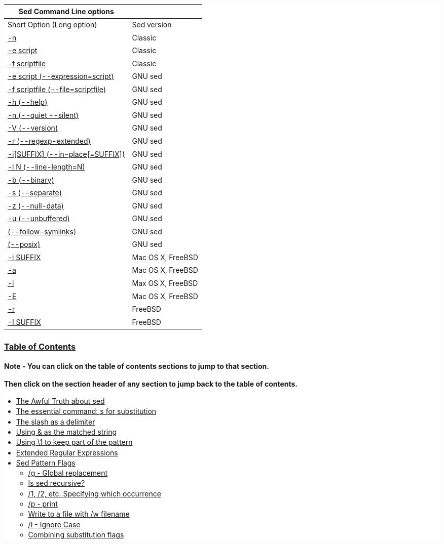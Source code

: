 | Sed Command Line options |     |
| --- | --- |
| Short Option (Long option) | Sed version |
| [-n](http://www.grymoire.com/Unix/Sed.html#uh-15) | Classic |
| [-e script](http://www.grymoire.com/Unix/Sed.html#uh-13) | Classic |
| [-f scriptfile](http://www.grymoire.com/Unix/Sed.html#uh-16) | Classic |
| [-e script (--expression=script)](http://www.grymoire.com/Unix/Sed.html#uh-13) | GNU sed |
| [-f scriptfile (--file=scriptfile)](http://www.grymoire.com/Unix/Sed.html#uh-16) | GNU sed |
| [-h (--help)](http://www.grymoire.com/Unix/Sed.html#uh-19b) | GNU sed |
| [-n (--quiet --silent)](http://www.grymoire.com/Unix/Sed.html#uh-15) | GNU sed |
| [-V (--version)](http://www.grymoire.com/Unix/Sed.html#uh-19a) | GNU sed |
| [-r (--regexp-extended)](http://www.grymoire.com/Unix/Sed.html#uh-4a) | GNU sed |
| [-i\[SUFFIX\] (--in-place\[=SUFFIX\])](http://www.grymoire.com/Unix/Sed.html#uh-62h) | GNU sed |
| [-l N (--line-length=N)](http://www.grymoire.com/Unix/Sed.html#uh-62f) | GNU sed |
| [-b (--binary)](http://www.grymoire.com/Unix/Sed.html#uh-62j) | GNU sed |
| [-s (--separate)](http://www.grymoire.com/Unix/Sed.html#uh-62g) | GNU sed |
| [-z (--null-data)](http://www.grymoire.com/Unix/Sed.html#uh-62m) | GNU sed |
| [-u (--unbuffered)](http://www.grymoire.com/Unix/Sed.html#uh-62l) | GNU sed |
| [(--follow-symlinks)](http://www.grymoire.com/Unix/Sed.html#uh-62i) | GNU sed |
| [(--posix)](http://www.grymoire.com/Unix/Sed.html#uh-62c) | GNU sed |
| [-i SUFFIX](http://www.grymoire.com/Unix/Sed.html#uh-62h) | Mac OS X, FreeBSD |
| [-a](http://www.grymoire.com/Unix/Sed.html#uh-62f1) | Mac OS X, FreeBSD |
| [-l](http://www.grymoire.com/Unix/Sed.html#uh-62l) | Max OS X, FreeBSD |
| [-E](http://www.grymoire.com/Unix/Sed.html#uh-62f3) | Mac OS X, FreeBSD |
| [-r](http://www.grymoire.com/Unix/Sed.html#uh-62f3) | FreeBSD |
| [-I SUFFIX](http://www.grymoire.com/Unix/Sed.html#uh-62f2) | FreeBSD |

### [Table of Contents](http://www.grymoire.com/Unix/Sed.html#TOC)

**Note - You can click on the table of contents sections to jump to that section.**

**Then click on the section header of any section to jump back to the table of contents.**

*   [The Awful Truth about sed](http://www.grymoire.com/Unix/Sed.html#uh-0)
*   [The essential command: s for substitution](http://www.grymoire.com/Unix/Sed.html#uh-1)
*   [The slash as a delimiter](http://www.grymoire.com/Unix/Sed.html#uh-2)
*   [Using & as the matched string](http://www.grymoire.com/Unix/Sed.html#uh-3)
*   [Using \\1 to keep part of the pattern](http://www.grymoire.com/Unix/Sed.html#uh-4)
*   [Extended Regular Expressions](http://www.grymoire.com/Unix/Sed.html#uh-4a)
*   [Sed Pattern Flags](http://www.grymoire.com/Unix/Sed.html#uh-5)
    *   [/g - Global replacement](http://www.grymoire.com/Unix/Sed.html#uh-6)
    *   [Is sed recursive?](http://www.grymoire.com/Unix/Sed.html#uh-7)
    *   [/1, /2, etc. Specifying which occurrence](http://www.grymoire.com/Unix/Sed.html#uh-8)
    *   [/p - print](http://www.grymoire.com/Unix/Sed.html#uh-9)
    *   [Write to a file with /w filename](http://www.grymoire.com/Unix/Sed.html#uh-10)
    *   [/I - Ignore Case](http://www.grymoire.com/Unix/Sed.html#uh-10a)
    *   [Combining substitution flags](http://www.grymoire.com/Unix/Sed.html#uh-11)
